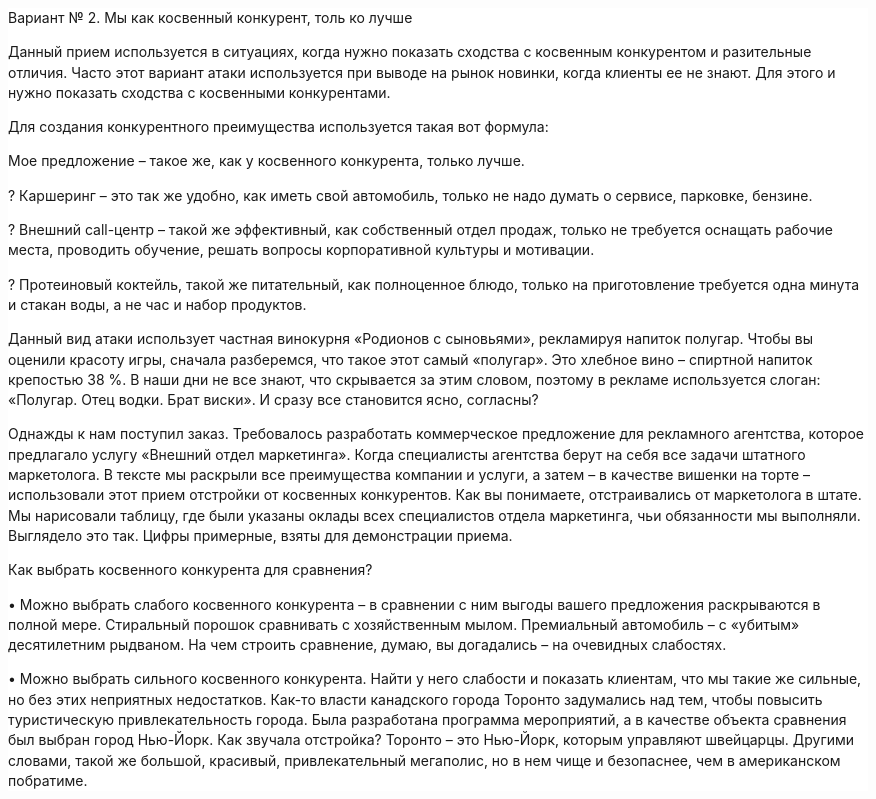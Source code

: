 Вариант № 2. Мы как косвенный конкурент, толь ко лучше

Данный прием используется в ситуациях, когда нужно показать сходства с
косвенным конкурентом и разительные отличия. Часто этот вариант атаки
используется при выводе на рынок новинки, когда клиенты ее не знают. Для
этого и нужно показать сходства с косвенными конкурентами.

Для создания конкурентного преимущества используется такая вот формула:

Мое предложение – такое же, как у косвенного конкурента, только лучше.

? Каршеринг – это так же удобно, как иметь свой автомобиль, только не
надо думать о сервисе, парковке, бензине.

? Внешний call-центр – такой же эффективный, как собственный отдел
продаж, только не требуется оснащать рабочие места, проводить обучение,
решать вопросы корпоративной культуры и мотивации.

? Протеиновый коктейль, такой же питательный, как полноценное блюдо,
только на приготовление требуется одна минута и стакан воды, а не час и
набор продуктов.

Данный вид атаки использует частная винокурня «Родионов с сыновьями»,
рекламируя напиток полугар. Чтобы вы оценили красоту игры, сначала
разберемся, что такое этот самый «полугар». Это хлебное вино – спиртной
напиток крепостью 38 %. В наши дни не все знают, что скрывается за этим
словом, поэтому в рекламе используется слоган: «Полугар. Отец водки.
Брат виски». И сразу все становится ясно, согласны?

Однажды к нам поступил заказ. Требовалось разработать коммерческое
предложение для рекламного агентства, которое предлагало услугу «Внешний
отдел маркетинга». Когда специалисты агентства берут на себя все задачи
штатного маркетолога. В тексте мы раскрыли все преимущества компании и
услуги, а затем – в качестве вишенки на торте – использовали этот прием
отстройки от косвенных конкурентов. Как вы понимаете, отстраивались от
маркетолога в штате. Мы нарисовали таблицу, где были указаны оклады всех
специалистов отдела маркетинга, чьи обязанности мы выполняли. Выглядело
это так. Цифры примерные, взяты для демонстрации приема.

Как выбрать косвенного конкурента для сравнения?

• Можно выбрать слабого косвенного конкурента – в сравнении с ним выгоды
вашего предложения раскрываются в полной мере. Стиральный порошок
сравнивать с хозяйственным мылом. Премиальный автомобиль – с «убитым»
десятилетним рыдваном. На чем строить сравнение, думаю, вы догадались –
на очевидных слабостях.

• Можно выбрать сильного косвенного конкурента. Найти у него слабости и
показать клиентам, что мы такие же сильные, но без этих неприятных
недостатков. Как-то власти канадского города Торонто задумались над тем,
чтобы повысить туристическую привлекательность города. Была разработана
программа мероприятий, а в качестве объекта сравнения был выбран город
Нью-Йорк. Как звучала отстройка? Торонто – это Нью-Йорк, которым
управляют швейцарцы. Другими словами, такой же большой, красивый,
привлекательный мегаполис, но в нем чище и безопаснее, чем в
американском побратиме.
